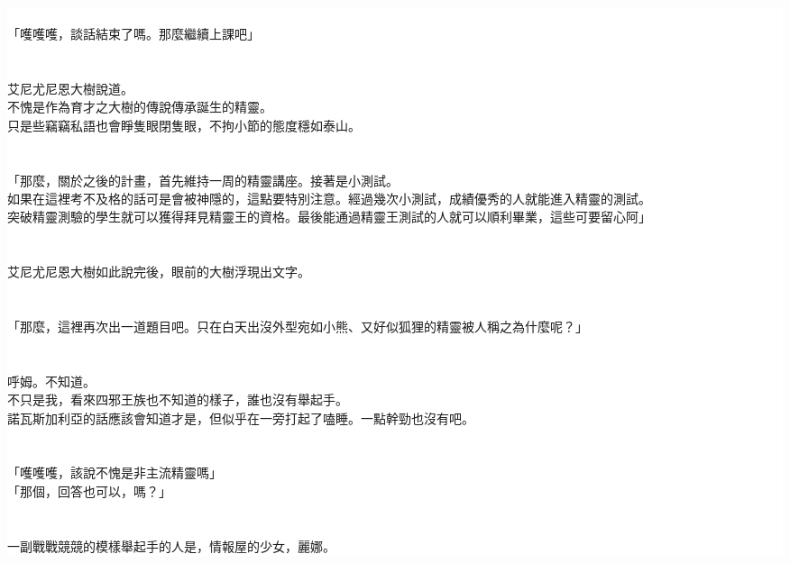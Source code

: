 <br/>
「嚄嚄嚄，談話結束了嗎。那麼繼續上課吧」
<br/>

<br/>

<br/>
艾尼尤尼恩大樹說道。
<br/>
不愧是作為育才之大樹的傳說傳承誕生的精靈。
<br/>
只是些竊竊私語也會睜隻眼閉隻眼，不拘小節的態度穩如泰山。
<br/>

<br/>

<br/>
「那麼，關於之後的計畫，首先維持一周的精靈講座。接著是小測試。
<br/>
如果在這裡考不及格的話可是會被神隱的，這點要特別注意。經過幾次小測試，成績優秀的人就能進入精靈的測試。
<br/>
突破精靈測驗的學生就可以獲得拜見精靈王的資格。最後能通過精靈王測試的人就可以順利畢業，這些可要留心阿」
<br/>

<br/>

<br/>
艾尼尤尼恩大樹如此說完後，眼前的大樹浮現出文字。
<br/>

<br/>

<br/>
「那麼，這裡再次出一道題目吧。只在白天出沒外型宛如小熊、又好似狐狸的精靈被人稱之為什麼呢？」
<br/>

<br/>

<br/>
呼姆。不知道。
<br/>
不只是我，看來四邪王族也不知道的樣子，誰也沒有舉起手。
<br/>
諾瓦斯加利亞的話應該會知道才是，但似乎在一旁打起了嗑睡。一點幹勁也沒有吧。
<br/>

<br/>

<br/>
「嚄嚄嚄，該說不愧是非主流精靈嗎」
<br/>
「那個，回答也可以，嗎？」
<br/>

<br/>

<br/>
一副戰戰競競的模樣舉起手的人是，情報屋的少女，麗娜。
<br/>
